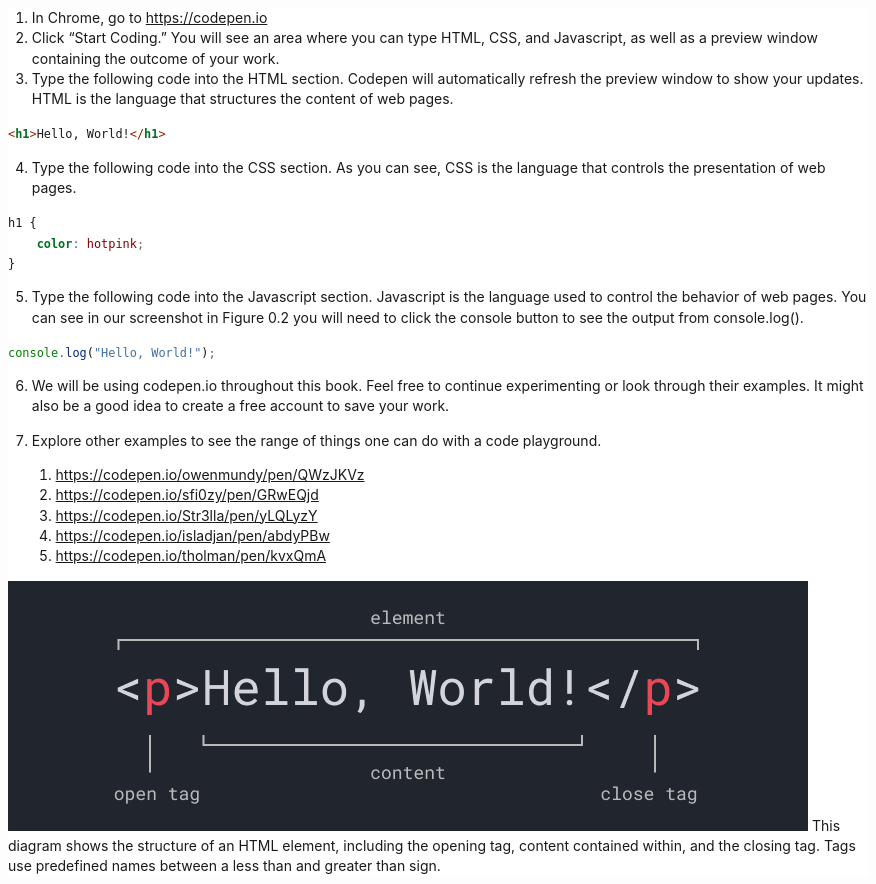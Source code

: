 
1. In Chrome, go to https://codepen.io
1. Click “Start Coding.” You will see an area where you can type HTML, CSS, and Javascript, as well as a preview window containing the outcome of your work.
1. Type the following code into the HTML section. Codepen will automatically refresh the preview window to show your updates. HTML is the language that structures the content of web pages.

```html
<h1>Hello, World!</h1>
```

4. Type the following code into the CSS section. As you can see, CSS is the language that controls the presentation of web pages.

```css
h1 {
	color: hotpink;
}
```

5. Type the following code into the Javascript section. Javascript is the language used to control the behavior of web pages. You can see in our screenshot in Figure 0.2 you will need to click the console button to see the output from console.log().

```js
console.log("Hello, World!");
```

6. We will be using codepen.io throughout this book. Feel free to continue experimenting or look through their examples. It might also be a good idea to create a free account to save your work.

7. Explore other examples to see the range of things one can do with a code playground.
	1. https://codepen.io/owenmundy/pen/QWzJKVz
	1. https://codepen.io/sfi0zy/pen/GRwEQjd 
	1. https://codepen.io/Str3lla/pen/yLQLyzY 
	1. https://codepen.io/isladjan/pen/abdyPBw 
	1. https://codepen.io/tholman/pen/kvxQmA





![text](../../../assets/images/01/01-17-html-element.png) 
This diagram shows the structure of an HTML element, including the opening tag, content contained within, and the closing tag. Tags use predefined names between a less than and greater than sign. 
